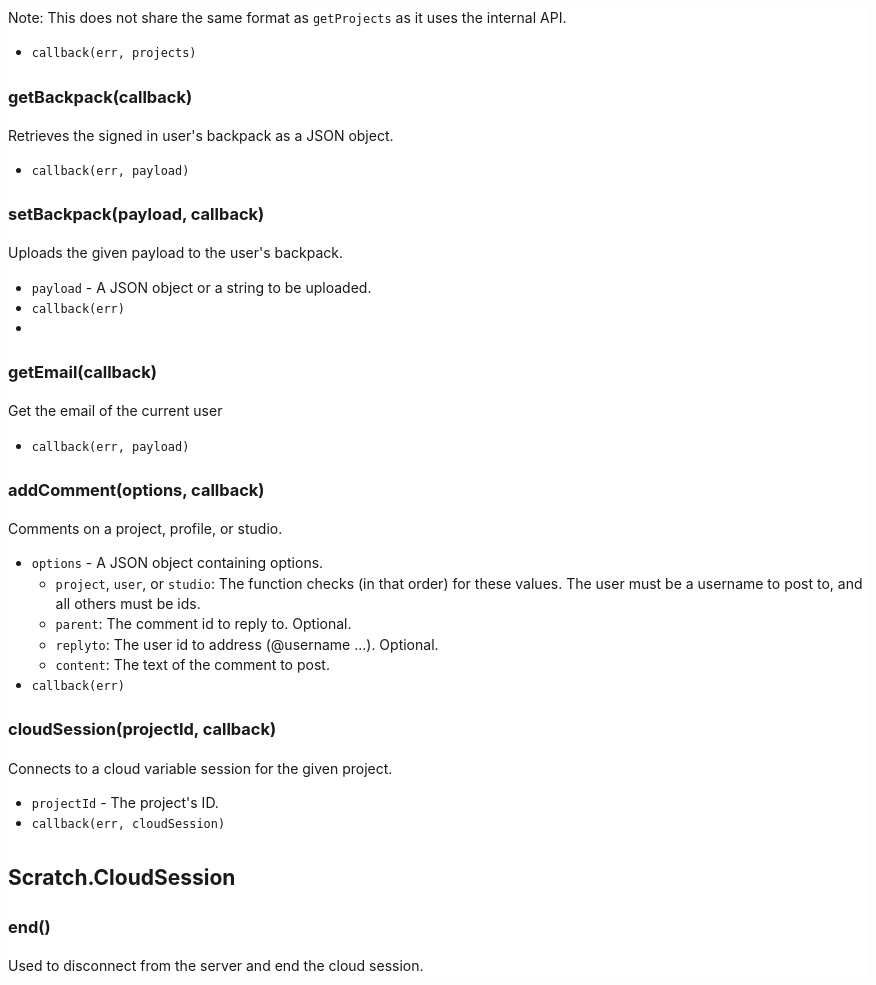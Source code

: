 Note: This does not share the same format as `getProjects` as it uses the internal API.

* `callback(err, projects)`

<a name="UserSession.getBackpack"></a>
### getBackpack(callback)

Retrieves the signed in user's backpack as a JSON object.

* `callback(err, payload)`

<a name="UserSession.setBackpack"></a>
### setBackpack(payload, callback)

Uploads the given payload to the user's backpack.

* `payload` - A JSON object or a string to be uploaded.
* `callback(err)`
* 
<a name="UserSession.getEmail"></a>
### getEmail(callback)

Get the email of the current user

* `callback(err, payload)`

<a name="UserSession.addComment"></a>
### addComment(options, callback)

Comments on a project, profile, or studio.

* `options` - A JSON object containing options.
  * `project`, `user`, or `studio`: The function checks (in that order) for these values. The user must be a username to post to, and all others must be ids.
  * `parent`: The comment id to reply to. Optional.
  * `replyto`: The user id to address (@username ...). Optional.
  * `content`: The text of the comment to post.
* `callback(err)`

<a name="UserSession.cloudSession"></a>
### cloudSession(projectId, callback)

Connects to a cloud variable session for the given project.

* `projectId` - The project's ID.
* `callback(err, cloudSession)`

## Scratch.CloudSession

<a name="CloudSession.end"></a>
### end()

Used to disconnect from the server and end the cloud session.

